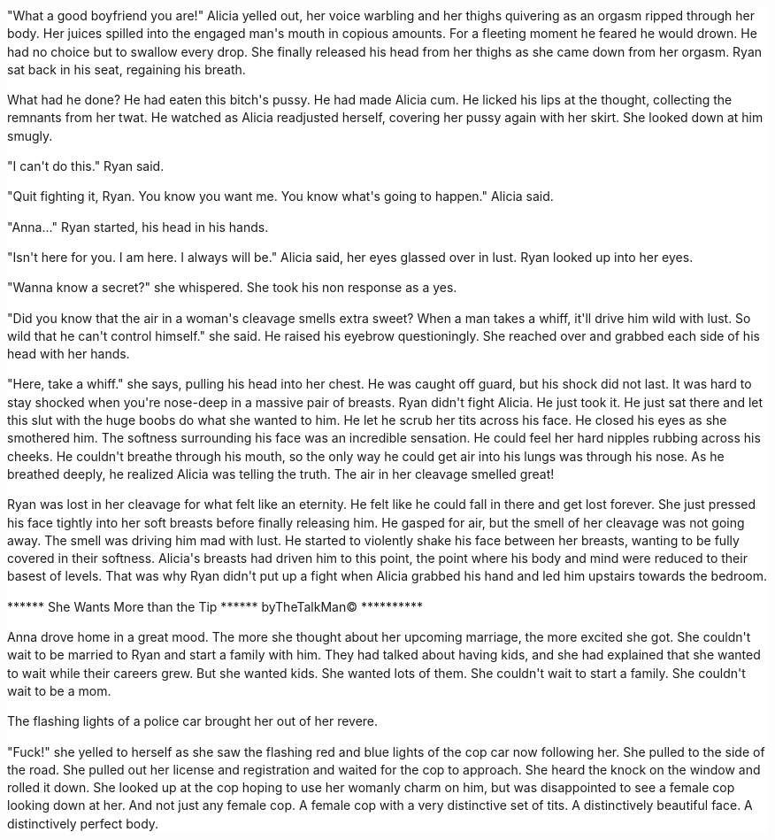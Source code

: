  "What a good boyfriend you are!" Alicia yelled out, her voice warbling and her thighs quivering as an orgasm ripped through her body. Her juices spilled into the engaged man's mouth in copious amounts. For a fleeting moment he feared he would drown. He had no choice but to swallow every drop. She finally released his head from her thighs as she came down from her orgasm. Ryan sat back in his seat, regaining his breath. 

 What had he done? He had eaten this bitch's pussy. He had made Alicia cum. He licked his lips at the thought, collecting the remnants from her twat. He watched as Alicia readjusted herself, covering her pussy again with her skirt. She looked down at him smugly. 

 "I can't do this." Ryan said. 

 "Quit fighting it, Ryan. You know you want me. You know what's going to happen." Alicia said. 

 "Anna..." Ryan started, his head in his hands. 

 "Isn't here for you. I am here. I always will be." Alicia said, her eyes glassed over in lust. Ryan looked up into her eyes. 

 "Wanna know a secret?" she whispered. She took his non response as a yes. 

 "Did you know that the air in a woman's cleavage smells extra sweet? When a man takes a whiff, it'll drive him wild with lust. So wild that he can't control himself." she said. He raised his eyebrow questioningly. She reached over and grabbed each side of his head with her hands. 

 "Here, take a whiff." she says, pulling his head into her chest. He was caught off guard, but his shock did not last. It was hard to stay shocked when you're nose-deep in a massive pair of breasts. Ryan didn't fight Alicia. He just took it. He just sat there and let this slut with the huge boobs do what she wanted to him. He let he scrub her tits across his face. He closed his eyes as she smothered him. The softness surrounding his face was an incredible sensation. He could feel her hard nipples rubbing across his cheeks. He couldn't breathe through his mouth, so the only way he could get air into his lungs was through his nose. As he breathed deeply, he realized Alicia was telling the truth. The air in her cleavage smelled great! 

 Ryan was lost in her cleavage for what felt like an eternity. He felt like he could fall in there and get lost forever. She just pressed his face tightly into her soft breasts before finally releasing him. He gasped for air, but the smell of her cleavage was not going away. The smell was driving him mad with lust. He started to violently shake his face between her breasts, wanting to be fully covered in their softness. Alicia's breasts had driven him to this point, the point where his body and mind were reduced to their basest of levels. That was why Ryan didn't put up a fight when Alicia grabbed his hand and led him upstairs towards the bedroom.  

 

 ****** She Wants More than the Tip ****** byTheTalkMan© ********** 

 Anna drove home in a great mood. The more she thought about her upcoming marriage, the more excited she got. She couldn't wait to be married to Ryan and start a family with him. They had talked about having kids, and she had explained that she wanted to wait while their careers grew. But she wanted kids. She wanted lots of them. She couldn't wait to start a family. She couldn't wait to be a mom. 

 The flashing lights of a police car brought her out of her revere. 

 "Fuck!" she yelled to herself as she saw the flashing red and blue lights of the cop car now following her. She pulled to the side of the road. She pulled out her license and registration and waited for the cop to approach. She heard the knock on the window and rolled it down. She looked up at the cop hoping to use her womanly charm on him, but was disappointed to see a female cop looking down at her. And not just any female cop. A female cop with a very distinctive set of tits. A distinctively beautiful face. A distinctively perfect body. 
